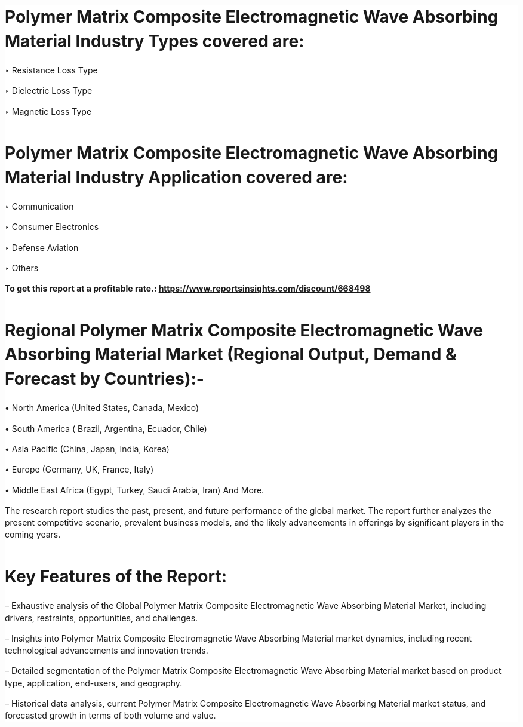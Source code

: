 
# <strong>Polymer Matrix Composite Electromagnetic Wave Absorbing Material Industry Types covered are:</strong>

‣ Resistance Loss Type

‣ Dielectric Loss Type

‣ Magnetic Loss Type

# <strong>Polymer Matrix Composite Electromagnetic Wave Absorbing Material Industry Application covered are:</strong>

‣ Communication

‣ Consumer Electronics

‣ Defense Aviation

‣ Others

<strong>To get this report at a profitable rate.: <a href=https://www.reportsinsights.com/discount/668498>https://www.reportsinsights.com/discount/668498</a></strong>

# <strong>Regional Polymer Matrix Composite Electromagnetic Wave Absorbing Material Market (Regional Output, Demand &amp; Forecast by Countries):-</strong>

• North America (United States, Canada, Mexico)

• South America ( Brazil, Argentina, Ecuador, Chile)

• Asia Pacific (China, Japan, India, Korea)

• Europe (Germany, UK, France, Italy)

• Middle East Africa (Egypt, Turkey, Saudi Arabia, Iran) And More.

The research report studies the past, present, and future performance of the global market. The report further analyzes the present competitive scenario, prevalent business models, and the likely advancements in offerings by significant players in the coming years.

# <strong>Key Features of the Report:</strong>

– Exhaustive analysis of the Global Polymer Matrix Composite Electromagnetic Wave Absorbing Material Market, including drivers, restraints, opportunities, and challenges.

– Insights into Polymer Matrix Composite Electromagnetic Wave Absorbing Material market dynamics, including recent technological advancements and innovation trends.

– Detailed segmentation of the Polymer Matrix Composite Electromagnetic Wave Absorbing Material market based on product type, application, end-users, and geography.

– Historical data analysis, current Polymer Matrix Composite Electromagnetic Wave Absorbing Material market status, and forecasted growth in terms of both volume and value.
